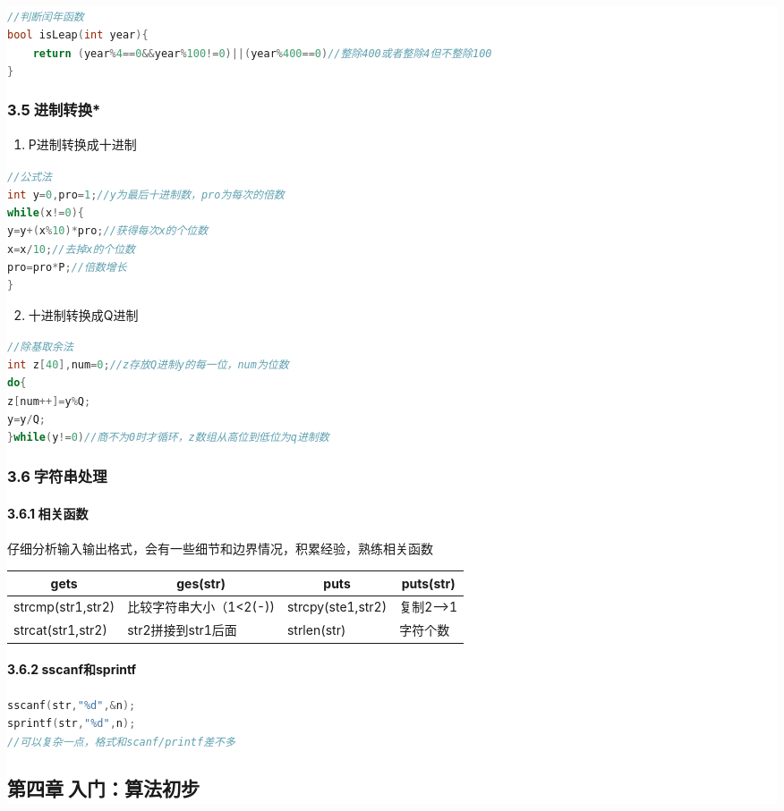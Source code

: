 ```C++
//判断闰年函数
bool isLeap(int year){
    return (year%4==0&&year%100!=0)||(year%400==0)//整除400或者整除4但不整除100
}
```

### 3.5 进制转换*

1. P进制转换成十进制

```C++
//公式法
int y=0,pro=1;//y为最后十进制数，pro为每次的倍数
while(x!=0){
y=y+(x%10)*pro;//获得每次x的个位数
x=x/10;//去掉x的个位数
pro=pro*P;//倍数增长
}
```

2. 十进制转换成Q进制

```c++
//除基取余法
int z[40],num=0;//z存放Q进制y的每一位，num为位数
do{
z[num++]=y%Q;
y=y/Q;
}while(y!=0)//商不为0时才循环，z数组从高位到低位为q进制数
```



### 3.6 字符串处理

#### 3.6.1 相关函数

仔细分析输入输出格式，会有一些细节和边界情况，积累经验，熟练相关函数

| gets              | ges(str)                | puts              | puts(str) |
| ----------------- | ----------------------- | ----------------- | --------- |
| strcmp(str1,str2) | 比较字符串大小（1<2(-)) | strcpy(ste1,str2) | 复制2—>1  |
| strcat(str1,str2) | str2拼接到str1后面      | strlen(str)       | 字符个数  |

#### 3.6.2 sscanf和sprintf

```c++
sscanf(str,"%d",&n);
sprintf(str,"%d",n);
//可以复杂一点，格式和scanf/printf差不多
```

## 第四章 入门：算法初步
